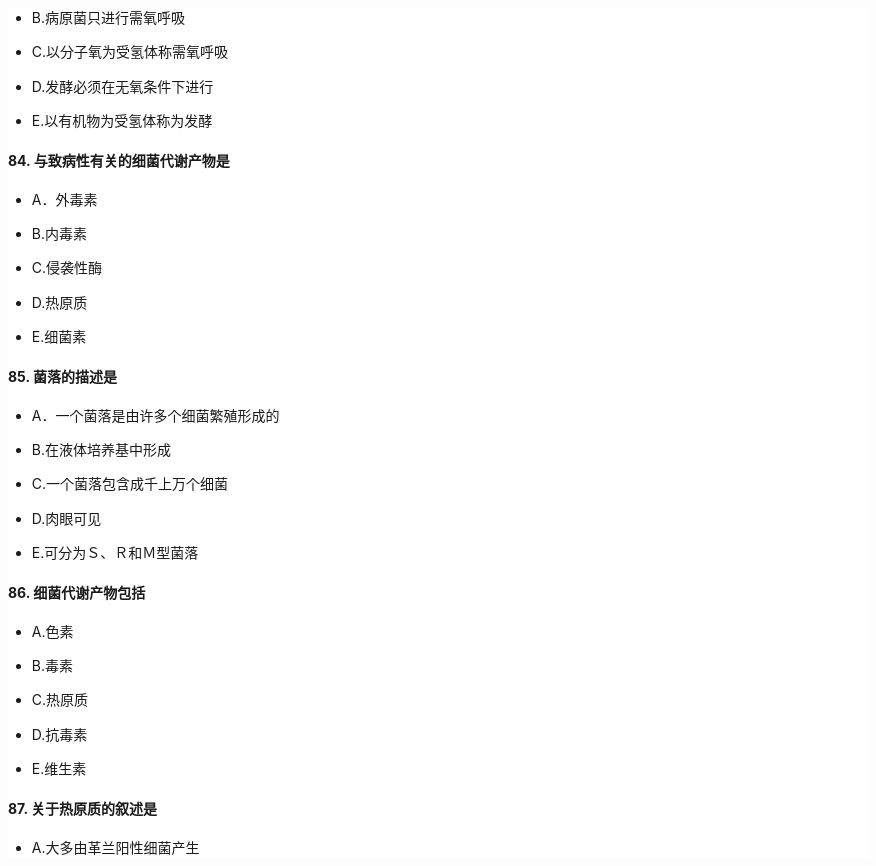 * B.病原菌只进行需氧呼吸

* C.以分子氧为受氢体称需氧呼吸

* D.发酵必须在无氧条件下进行

* E.以有机物为受氢体称为发酵







#### 84. 与致病性有关的细菌代谢产物是

* A．外毒素

* B.内毒素

* C.侵袭性酶

* D.热原质

* E.细菌素







#### 85. 菌落的描述是

* A．一个菌落是由许多个细菌繁殖形成的

* B.在液体培养基中形成

* C.一个菌落包含成千上万个细菌

* D.肉眼可见

* E.可分为Ｓ、Ｒ和Ｍ型菌落







#### 86. 细菌代谢产物包括

* A.色素

* B.毒素

* C.热原质

* D.抗毒素

* E.维生素







#### 87. 关于热原质的叙述是

* A.大多由革兰阳性细菌产生
